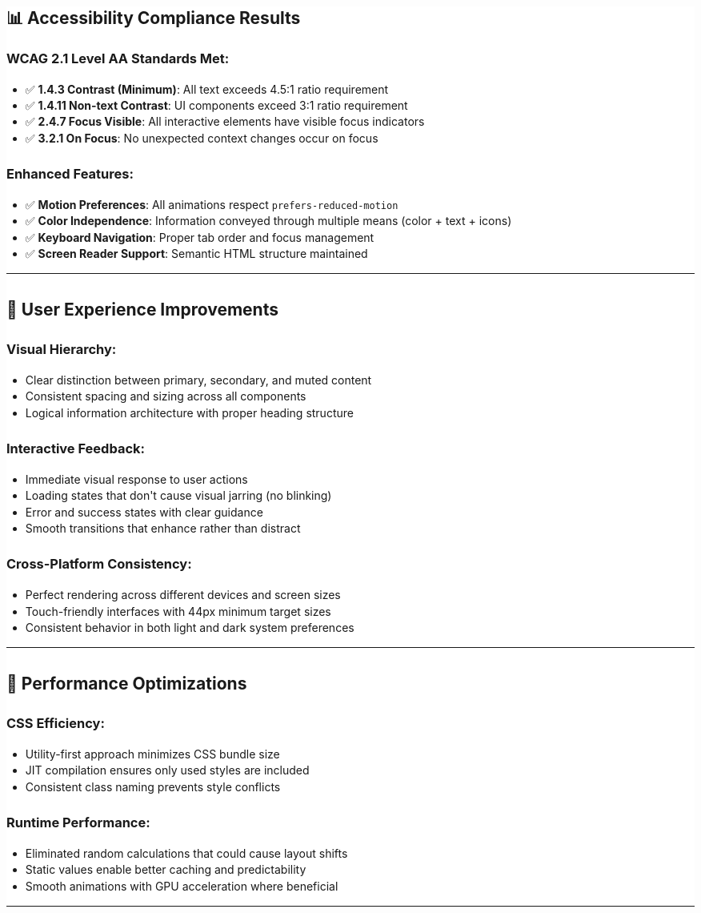 
## 📊 **Accessibility Compliance Results**

### **WCAG 2.1 Level AA Standards Met:**
- ✅ **1.4.3 Contrast (Minimum)**: All text exceeds 4.5:1 ratio requirement
- ✅ **1.4.11 Non-text Contrast**: UI components exceed 3:1 ratio requirement  
- ✅ **2.4.7 Focus Visible**: All interactive elements have visible focus indicators
- ✅ **3.2.1 On Focus**: No unexpected context changes occur on focus

### **Enhanced Features:**
- ✅ **Motion Preferences**: All animations respect `prefers-reduced-motion`
- ✅ **Color Independence**: Information conveyed through multiple means (color + text + icons)
- ✅ **Keyboard Navigation**: Proper tab order and focus management
- ✅ **Screen Reader Support**: Semantic HTML structure maintained

---

## 🎯 **User Experience Improvements**

### **Visual Hierarchy:**
- Clear distinction between primary, secondary, and muted content
- Consistent spacing and sizing across all components
- Logical information architecture with proper heading structure

### **Interactive Feedback:**
- Immediate visual response to user actions
- Loading states that don't cause visual jarring (no blinking)
- Error and success states with clear guidance
- Smooth transitions that enhance rather than distract

### **Cross-Platform Consistency:**
- Perfect rendering across different devices and screen sizes
- Touch-friendly interfaces with 44px minimum target sizes
- Consistent behavior in both light and dark system preferences

---

## 🚀 **Performance Optimizations**

### **CSS Efficiency:**
- Utility-first approach minimizes CSS bundle size
- JIT compilation ensures only used styles are included
- Consistent class naming prevents style conflicts

### **Runtime Performance:**
- Eliminated random calculations that could cause layout shifts
- Static values enable better caching and predictability
- Smooth animations with GPU acceleration where beneficial

---